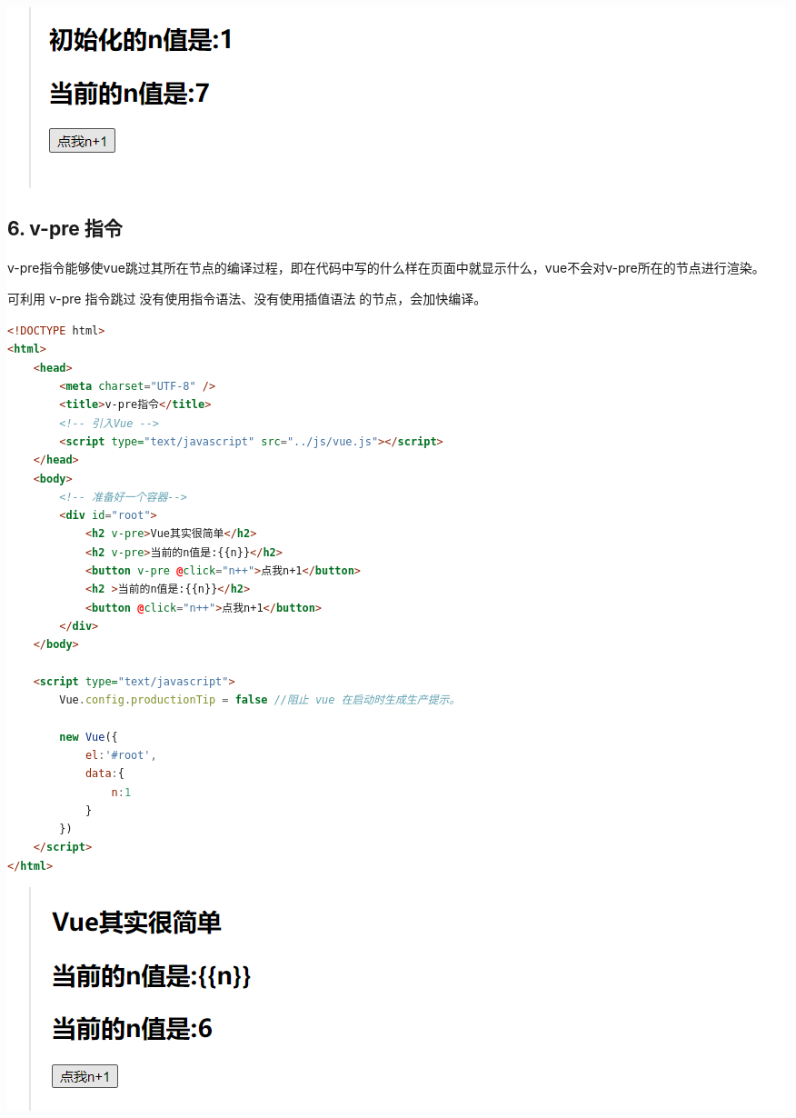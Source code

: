 > ![在这里插入图片描述](./assets/18.Vue的其他内置指令/a93ff81b785b9bbc6bdef23b2d09042c.png)

## 6. v-pre 指令

v-pre指令能够使vue跳过其所在节点的编译过程，即在代码中写的什么样在页面中就显示什么，vue不会对v-pre所在的节点进行渲染。

可利用 v-pre 指令跳过 没有使用指令语法、没有使用插值语法 的节点，会加快编译。

```html
<!DOCTYPE html>
<html>
	<head>
		<meta charset="UTF-8" />
		<title>v-pre指令</title>
		<!-- 引入Vue -->
		<script type="text/javascript" src="../js/vue.js"></script>
	</head>
	<body>
		<!-- 准备好一个容器-->
		<div id="root">
			<h2 v-pre>Vue其实很简单</h2>
			<h2 v-pre>当前的n值是:{{n}}</h2>
			<button v-pre @click="n++">点我n+1</button>
			<h2 >当前的n值是:{{n}}</h2>
			<button @click="n++">点我n+1</button>
		</div>
	</body>

	<script type="text/javascript">
		Vue.config.productionTip = false //阻止 vue 在启动时生成生产提示。

		new Vue({
			el:'#root',
			data:{
				n:1
			}
		})
	</script>
</html>
```

> ![在这里插入图片描述](./assets/18.Vue的其他内置指令/0ed977131ea453caae172a8ea5ee6786.png)